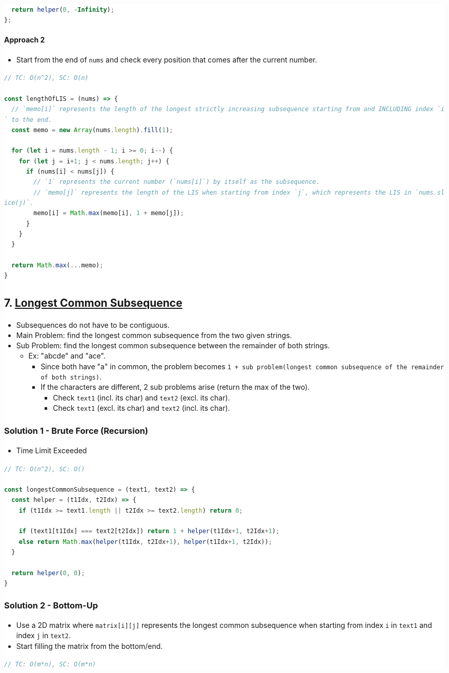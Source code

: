 ```js
  return helper(0, -Infinity);
};
```
#### Approach 2
- Start from the end of `nums` and check every position that comes after the current number.
```js
// TC: O(n^2), SC: O(n)

const lengthOfLIS = (nums) => {
  // `memo[i]` represents the length of the longest strictly increasing subsequence starting from and INCLUDING index `i` to the end.
  const memo = new Array(nums.length).fill(1);
  
  for (let i = nums.length - 1; i >= 0; i--) {
    for (let j = i+1; j < nums.length; j++) {
      if (nums[i] < nums[j]) {
        // `1` represents the current number (`nums[i]`) by itself as the subsequence.
        // `memo[j]` represents the length of the LIS when starting from index `j`, which represents the LIS in `nums.slice(j)`.
        memo[i] = Math.max(memo[i], 1 + memo[j]);
      }
    }
  }
  
  return Math.max(...memo);
}
```

## 7. [Longest Common Subsequence](https://leetcode.com/problems/longest-common-subsequence/)
- Subsequences do not have to be contiguous.
- Main Problem: find the longest common subsequence from the two given strings.
- Sub Problem: find the longest common subsequence between the remainder of both strings.
  - Ex: "abcde" and "ace".
    - Since both have "a" in common, the problem becomes `1 + sub problem(longest common subsequence of the remainder of both strings)`.
    - If the characters are different, 2 sub problems arise (return the max of the two).
      - Check `text1` (incl. its char) and `text2` (excl. its char).
      - Check `text1` (excl. its char) and `text2` (incl. its char).
### Solution 1 - Brute Force (Recursion)
- Time Limit Exceeded
```js
// TC: O(n^2), SC: O()

const longestCommonSubsequence = (text1, text2) => {
  const helper = (t1Idx, t2Idx) => {
    if (t1Idx >= text1.length || t2Idx >= text2.length) return 0;
    
    if (text1[t1Idx] === text2[t2Idx]) return 1 + helper(t1Idx+1, t2Idx+1);
    else return Math.max(helper(t1Idx, t2Idx+1), helper(t1Idx+1, t2Idx));
  }
  
  return helper(0, 0);
}
```
### Solution 2 - Bottom-Up
- Use a 2D matrix where `matrix[i][j]` represents the longest common subsequence when starting from index `i` in `text1` and index `j` in `text2`.
- Start filling the matrix from the bottom/end.
```js
// TC: O(m*n), SC: O(m*n)
```